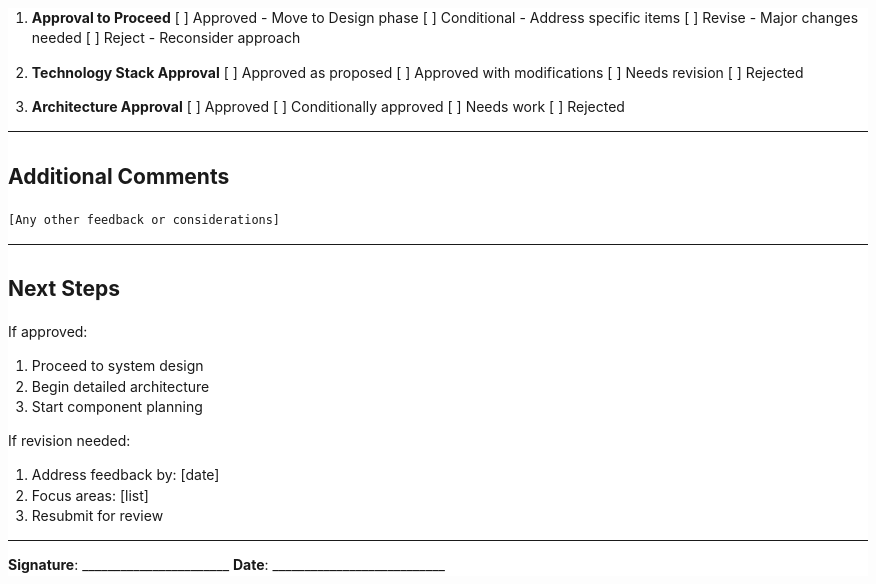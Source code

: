 1. **Approval to Proceed**
   [ ] Approved - Move to Design phase
   [ ] Conditional - Address specific items
   [ ] Revise - Major changes needed
   [ ] Reject - Reconsider approach

2. **Technology Stack Approval**
   [ ] Approved as proposed
   [ ] Approved with modifications
   [ ] Needs revision
   [ ] Rejected

3. **Architecture Approval**
   [ ] Approved
   [ ] Conditionally approved
   [ ] Needs work
   [ ] Rejected

---

## Additional Comments

```
[Any other feedback or considerations]
```

---

## Next Steps

If approved:
1. Proceed to system design
2. Begin detailed architecture
3. Start component planning

If revision needed:
1. Address feedback by: [date]
2. Focus areas: [list]
3. Resubmit for review

---

**Signature**: _______________________
**Date**: ___________________________